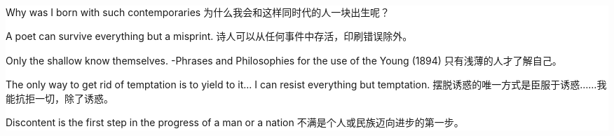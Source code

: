 Why was I born with such contemporaries 为什么我会和这样同时代的人一块出生呢？ 

A poet can survive everything but a misprint. 诗人可以从任何事件中存活，印刷错误除外。 

Only the shallow know themselves. -Phrases and Philosophies for the use of the Young (1894) 只有浅薄的人才了解自己。 

The only way to get rid of temptation is to yield to it... I can resist everything but temptation. 摆脱诱惑的唯一方式是臣服于诱惑……我能抗拒一切，除了诱惑。 

Discontent is the first step in the progress of a man or a nation 不满是个人或民族迈向进步的第一步。 
